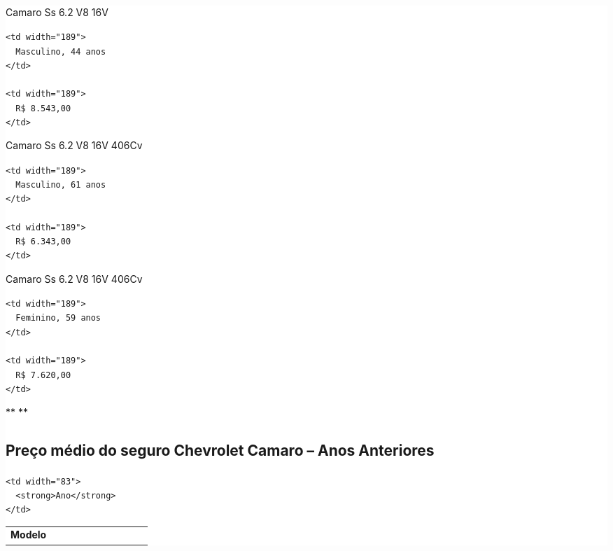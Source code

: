   <tr>
    <td width="189">
      Camaro Ss 6.2 V8 16V
    </td>
    
    <td width="189">
      Masculino, 44 anos
    </td>
    
    <td width="189">
      R$ 8.543,00
    </td>
  </tr>
  
  <tr>
    <td width="189">
      Camaro Ss 6.2 V8 16V 406Cv
    </td>
    
    <td width="189">
      Masculino, 61 anos
    </td>
    
    <td width="189">
      R$ 6.343,00
    </td>
  </tr>
  
  <tr>
    <td width="189">
      Camaro Ss 6.2 V8 16V 406Cv
    </td>
    
    <td width="189">
      Feminino, 59 anos
    </td>
    
    <td width="189">
      R$ 7.620,00
    </td>
  </tr>
</table>

** **

## Preço médio do seguro Chevrolet Camaro &#8211; Anos Anteriores

<table>
  <tr>
    <td width="189">
      <strong>Modelo</strong>
    </td>
    
    <td width="83">
      <strong>Ano</strong>
    </td>
    